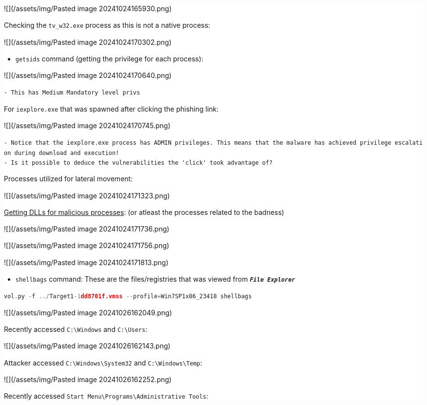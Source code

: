 ![](/assets/img/Pasted image 20241024165930.png)


Checking the `tv_w32.exe` process as this is not a native process:

![](/assets/img/Pasted image 20241024170302.png)


- `getsids` command (getting the privilege for each process):

![](/assets/img/Pasted image 20241024170640.png)

	- This has Medium Mandatory level privs


For `iexplore.exe` that was spawned after clicking the phishing link:

![](/assets/img/Pasted image 20241024170745.png)

	- Notice that the iexplore.exe process has ADMIN privileges. This means that the malware has achieved privilege escalation during download and execution!
	- Is it possible to deduce the vulnerabilities the 'click' took advantage of?


Processes utilized for lateral movement:

![](/assets/img/Pasted image 20241024171323.png)


<u>Getting DLLs for malicious processes</u>: (or atleast the processes related to the badness)

![](/assets/img/Pasted image 20241024171736.png)

![](/assets/img/Pasted image 20241024171756.png)

![](/assets/img/Pasted image 20241024171813.png)


- `shellbags` command: These are the files/registries that was viewed from ***`File Explorer`***

```c
vol.py -f ../Target1-1dd8701f.vmss --profile=Win7SP1x86_23418 shellbags
```


![](/assets/img/Pasted image 20241026162049.png)


Recently accessed `C:\Windows` and `C:\Users`:

![](/assets/img/Pasted image 20241026162143.png)


Attacker accessed `C:\Windows\System32` and `C:\Windows\Temp`:

![](/assets/img/Pasted image 20241026162252.png)


Recently accessed `Start Menu\Programs\Administrative Tools`:
